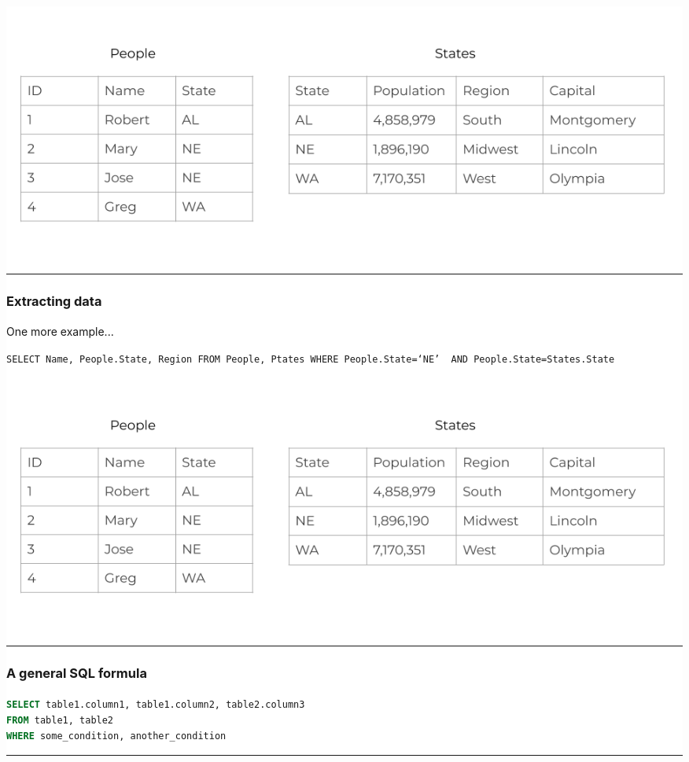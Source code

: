 ![](tables1.png)

---

### Extracting data

One more example...

`SELECT Name, People.State, Region FROM People, Ptates WHERE People.State=‘NE’  AND People.State=States.State`

![](tables1.png)

---

### A general SQL formula

```sql
SELECT table1.column1, table1.column2, table2.column3
FROM table1, table2
WHERE some_condition, another_condition
```

---